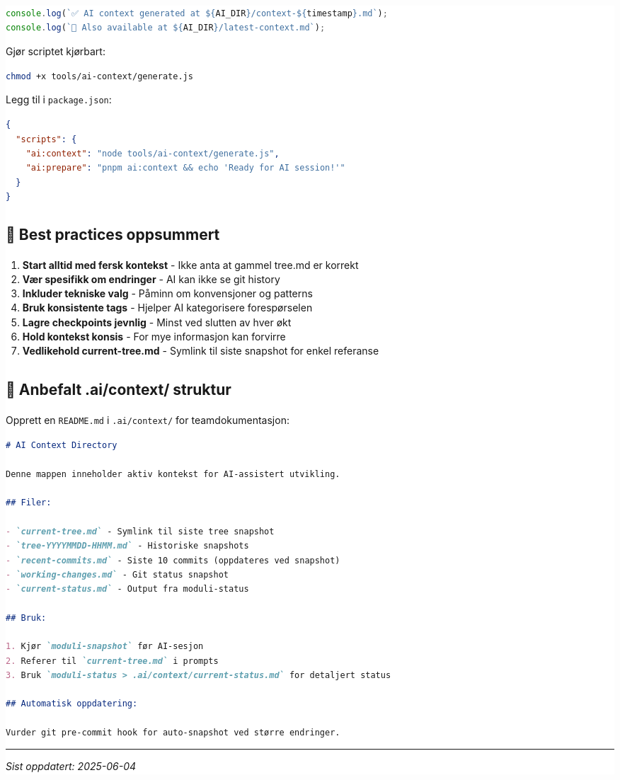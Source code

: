 ```javascript
console.log(`✅ AI context generated at ${AI_DIR}/context-${timestamp}.md`);
console.log(`📎 Also available at ${AI_DIR}/latest-context.md`);
```

Gjør scriptet kjørbart:

```bash
chmod +x tools/ai-context/generate.js
```

Legg til i `package.json`:

```json
{
  "scripts": {
    "ai:context": "node tools/ai-context/generate.js",
    "ai:prepare": "pnpm ai:context && echo 'Ready for AI session!'"
  }
}
```

## 📌 Best practices oppsummert

1. **Start alltid med fersk kontekst** - Ikke anta at gammel tree.md er korrekt
2. **Vær spesifikk om endringer** - AI kan ikke se git history
3. **Inkluder tekniske valg** - Påminn om konvensjoner og patterns
4. **Bruk konsistente tags** - Hjelper AI kategorisere forespørselen
5. **Lagre checkpoints jevnlig** - Minst ved slutten av hver økt
6. **Hold kontekst konsis** - For mye informasjon kan forvirre
7. **Vedlikehold current-tree.md** - Symlink til siste snapshot for enkel referanse

## 📁 Anbefalt .ai/context/ struktur

Opprett en `README.md` i `.ai/context/` for teamdokumentasjon:

```markdown
# AI Context Directory

Denne mappen inneholder aktiv kontekst for AI-assistert utvikling.

## Filer:

- `current-tree.md` - Symlink til siste tree snapshot
- `tree-YYYYMMDD-HHMM.md` - Historiske snapshots
- `recent-commits.md` - Siste 10 commits (oppdateres ved snapshot)
- `working-changes.md` - Git status snapshot
- `current-status.md` - Output fra moduli-status

## Bruk:

1. Kjør `moduli-snapshot` før AI-sesjon
2. Referer til `current-tree.md` i prompts
3. Bruk `moduli-status > .ai/context/current-status.md` for detaljert status

## Automatisk oppdatering:

Vurder git pre-commit hook for auto-snapshot ved større endringer.
```

---

_Sist oppdatert: 2025-06-04_
